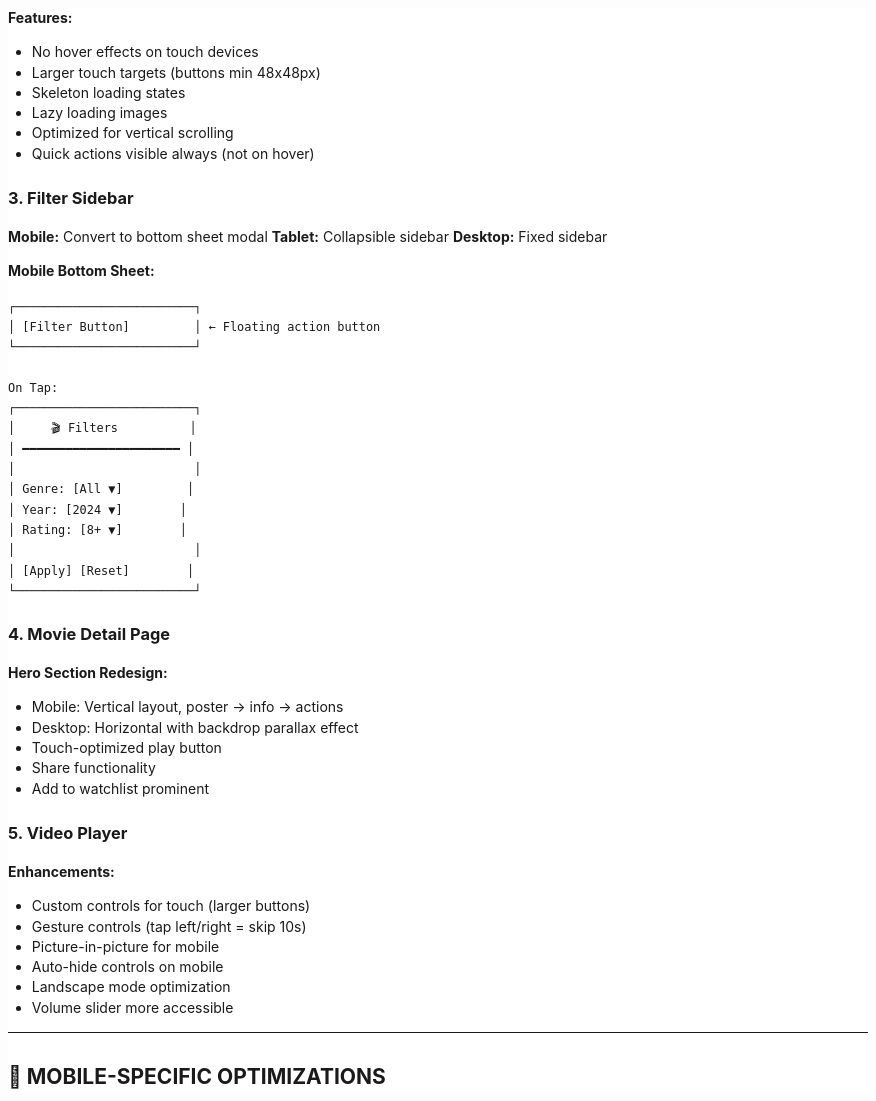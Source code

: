 **Features:**
- No hover effects on touch devices
- Larger touch targets (buttons min 48x48px)
- Skeleton loading states
- Lazy loading images
- Optimized for vertical scrolling
- Quick actions visible always (not on hover)

### 3. Filter Sidebar
**Mobile:** Convert to bottom sheet modal
**Tablet:** Collapsible sidebar
**Desktop:** Fixed sidebar

**Mobile Bottom Sheet:**
```
┌─────────────────────────┐
│ [Filter Button]         │ ← Floating action button
└─────────────────────────┘

On Tap:
┌─────────────────────────┐
│     🎬 Filters          │
│ ━━━━━━━━━━━━━━━━━━━━━━ │
│                         │
│ Genre: [All ▼]         │
│ Year: [2024 ▼]        │
│ Rating: [8+ ▼]        │
│                         │
│ [Apply] [Reset]        │
└─────────────────────────┘
```

### 4. Movie Detail Page
**Hero Section Redesign:**
- Mobile: Vertical layout, poster → info → actions
- Desktop: Horizontal with backdrop parallax effect
- Touch-optimized play button
- Share functionality
- Add to watchlist prominent

### 5. Video Player
**Enhancements:**
- Custom controls for touch (larger buttons)
- Gesture controls (tap left/right = skip 10s)
- Picture-in-picture for mobile
- Auto-hide controls on mobile
- Landscape mode optimization
- Volume slider more accessible

---

## 📱 MOBILE-SPECIFIC OPTIMIZATIONS
